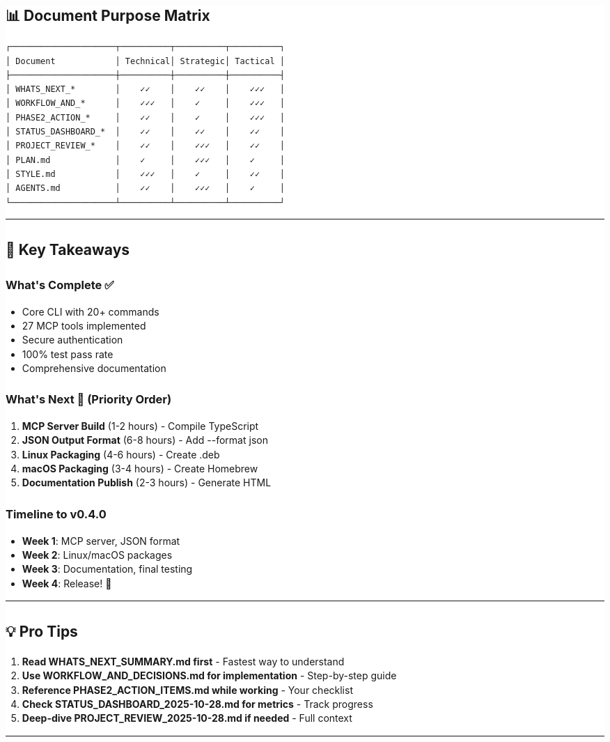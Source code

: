 
## 📊 Document Purpose Matrix

```
┌─────────────────────┬──────────┬──────────┬──────────┐
│ Document            │ Technical│ Strategic│ Tactical │
├─────────────────────┼──────────┼──────────┼──────────┤
│ WHATS_NEXT_*        │    ✓✓    │    ✓✓    │    ✓✓✓   │
│ WORKFLOW_AND_*      │    ✓✓✓   │    ✓     │    ✓✓✓   │
│ PHASE2_ACTION_*     │    ✓✓    │    ✓     │    ✓✓✓   │
│ STATUS_DASHBOARD_*  │    ✓✓    │    ✓✓    │    ✓✓    │
│ PROJECT_REVIEW_*    │    ✓✓    │    ✓✓✓   │    ✓✓    │
│ PLAN.md             │    ✓     │    ✓✓✓   │    ✓     │
│ STYLE.md            │    ✓✓✓   │    ✓     │    ✓✓    │
│ AGENTS.md           │    ✓✓    │    ✓✓✓   │    ✓     │
└─────────────────────┴──────────┴──────────┴──────────┘
```

---

## 🎯 Key Takeaways

### What's Complete ✅
- Core CLI with 20+ commands
- 27 MCP tools implemented
- Secure authentication
- 100% test pass rate
- Comprehensive documentation

### What's Next 🚀 (Priority Order)
1. **MCP Server Build** (1-2 hours) - Compile TypeScript
2. **JSON Output Format** (6-8 hours) - Add --format json
3. **Linux Packaging** (4-6 hours) - Create .deb
4. **macOS Packaging** (3-4 hours) - Create Homebrew
5. **Documentation Publish** (2-3 hours) - Generate HTML

### Timeline to v0.4.0
- **Week 1**: MCP server, JSON format
- **Week 2**: Linux/macOS packages
- **Week 3**: Documentation, final testing
- **Week 4**: Release! 🎉

---

## 💡 Pro Tips

1. **Read WHATS_NEXT_SUMMARY.md first** - Fastest way to understand
2. **Use WORKFLOW_AND_DECISIONS.md for implementation** - Step-by-step guide
3. **Reference PHASE2_ACTION_ITEMS.md while working** - Your checklist
4. **Check STATUS_DASHBOARD_2025-10-28.md for metrics** - Track progress
5. **Deep-dive PROJECT_REVIEW_2025-10-28.md if needed** - Full context

---